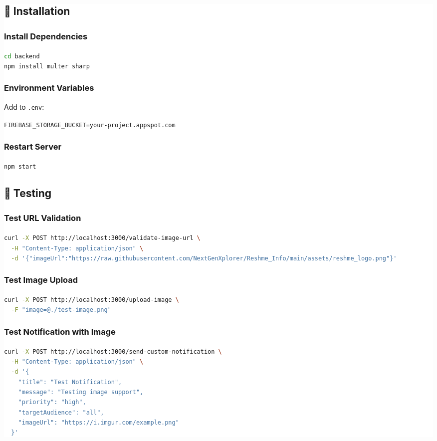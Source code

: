 ## 🚀 Installation

### Install Dependencies

```bash
cd backend
npm install multer sharp
```

### Environment Variables

Add to `.env`:
```env
FIREBASE_STORAGE_BUCKET=your-project.appspot.com
```

### Restart Server

```bash
npm start
```

## 🧪 Testing

### Test URL Validation

```bash
curl -X POST http://localhost:3000/validate-image-url \
  -H "Content-Type: application/json" \
  -d '{"imageUrl":"https://raw.githubusercontent.com/NextGenXplorer/Reshme_Info/main/assets/reshme_logo.png"}'
```

### Test Image Upload

```bash
curl -X POST http://localhost:3000/upload-image \
  -F "image=@./test-image.png"
```

### Test Notification with Image

```bash
curl -X POST http://localhost:3000/send-custom-notification \
  -H "Content-Type: application/json" \
  -d '{
    "title": "Test Notification",
    "message": "Testing image support",
    "priority": "high",
    "targetAudience": "all",
    "imageUrl": "https://i.imgur.com/example.png"
  }'
```
